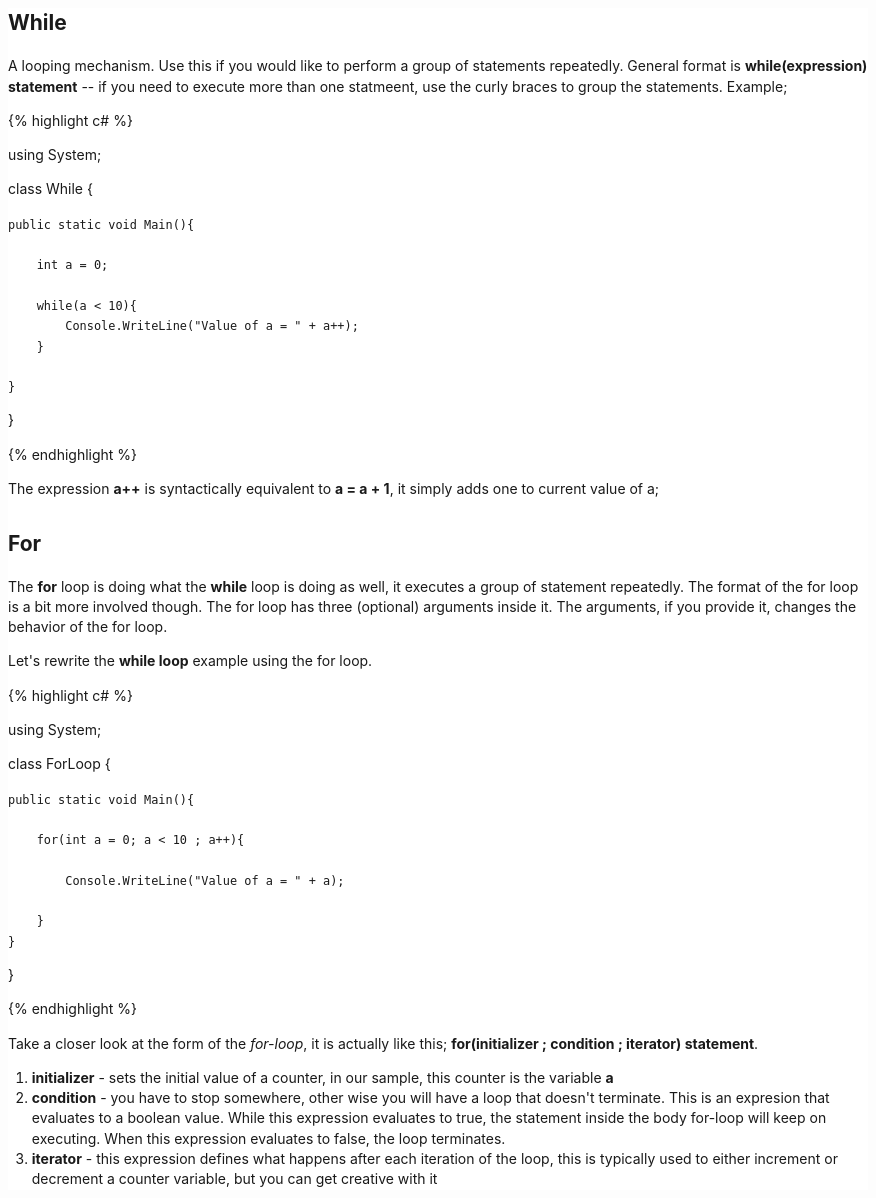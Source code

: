 

## While

A looping mechanism. Use this if you would like to perform a group of statements repeatedly. General format is **while(expression) statement** -- if you need to execute more than one statmeent, use the curly braces to group the statements. Example;

{% highlight c# %}

using System;

class While {
	
	public static void Main(){
		
		int a = 0;
		
		while(a < 10){
			Console.WriteLine("Value of a = " + a++);
		}
		
	}
}

{% endhighlight %}

The expression **a++** is syntactically equivalent to **a = a + 1**, it simply adds one to current value of a;


## For

The **for** loop is doing what the **while** loop is doing as well, it executes a group of statement repeatedly. The format of the for loop is a bit more involved though. The for loop has three (optional) arguments inside it. The arguments, if you provide it, changes the behavior of the for loop. 

Let's rewrite the **while loop** example using the for loop.

{% highlight c# %}

using System;

class ForLoop {

	public static void Main(){

		for(int a = 0; a < 10 ; a++){
			
			Console.WriteLine("Value of a = " + a);
		
		}		
	}
}

{% endhighlight %}

Take a closer look at the form of the *for-loop*, it is actually like this; **for(initializer ; condition ; iterator) statement**.

1. **initializer** - sets the initial value of a counter, in our sample, this counter is the variable **a**
2. **condition** - you have to stop somewhere, other wise you will have a loop that doesn't terminate. This is an expresion that evaluates to a boolean value. While this expression evaluates to true, the statement inside the body for-loop will keep on executing. When this expression evaluates to false, the loop terminates.
3. **iterator** - this expression defines what happens after each iteration of the loop, this is typically used to either increment or decrement a counter variable, but you can get creative with it
